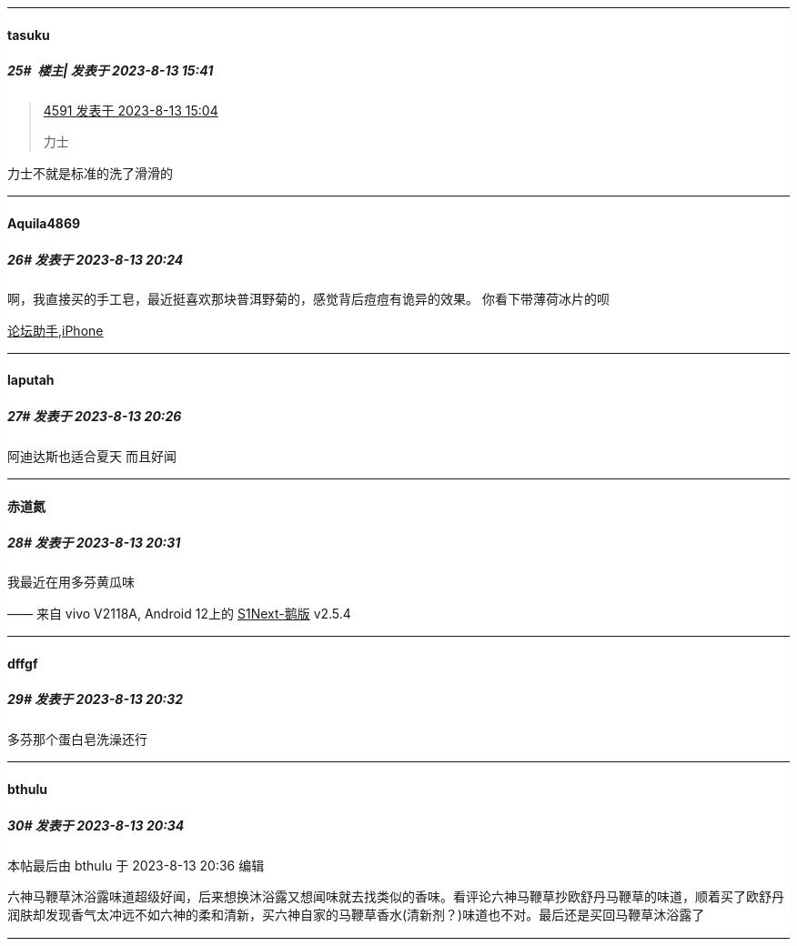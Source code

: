 *****

####  tasuku  
##### 25#         楼主| 发表于 2023-8-13 15:41

<blockquote><a href="httphttps://bbs.saraba1st.com/2b/forum.php?mod=redirect&amp;goto=findpost&amp;pid=62013283&amp;ptid=2145596" target="_blank">4591 发表于 2023-8-13 15:04</a>

力士</blockquote>
力士不就是标准的洗了滑滑的

*****

####  Aquila4869  
##### 26#       发表于 2023-8-13 20:24

啊，我直接买的手工皂，最近挺喜欢那块普洱野菊的，感觉背后痘痘有诡异的效果。
你看下带薄荷冰片的呗

[论坛助手,iPhone](https://bbs.saraba1st.com/2b/forum.php?mod=viewthread&amp;tid=2029836)

*****

####  laputah  
##### 27#       发表于 2023-8-13 20:26

阿迪达斯也适合夏天 而且好闻

*****

####  赤道氮  
##### 28#       发表于 2023-8-13 20:31

我最近在用多芬黄瓜味

—— 来自 vivo V2118A, Android 12上的 [S1Next-鹅版](https://github.com/ykrank/S1-Next/releases) v2.5.4

*****

####  dffgf  
##### 29#       发表于 2023-8-13 20:32

多芬那个蛋白皂洗澡还行

*****

####  bthulu  
##### 30#       发表于 2023-8-13 20:34

 本帖最后由 bthulu 于 2023-8-13 20:36 编辑 

六神马鞭草沐浴露味道超级好闻，后来想换沐浴露又想闻味就去找类似的香味。看评论六神马鞭草抄欧舒丹马鞭草的味道，顺着买了欧舒丹润肤却发现香气太冲远不如六神的柔和清新，买六神自家的马鞭草香水(清新剂？)味道也不对。最后还是买回马鞭草沐浴露了


*****
